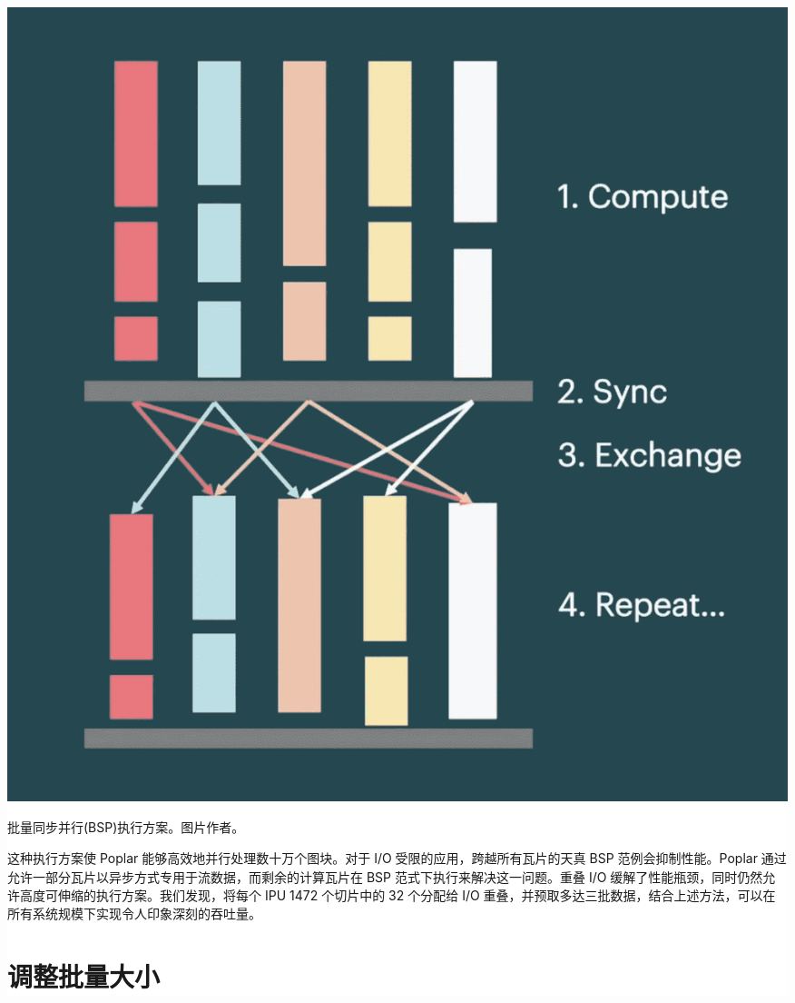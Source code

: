 ![](img/2557925d30cf7f646c2cd6d5cee8324d.png)

批量同步并行(BSP)执行方案。图片作者。

这种执行方案使 Poplar 能够高效地并行处理数十万个图块。对于 I/O 受限的应用，跨越所有瓦片的天真 BSP 范例会抑制性能。Poplar 通过允许一部分瓦片以异步方式专用于流数据，而剩余的计算瓦片在 BSP 范式下执行来解决这一问题。重叠 I/O 缓解了性能瓶颈，同时仍然允许高度可伸缩的执行方案。我们发现，将每个 IPU 1472 个切片中的 32 个分配给 I/O 重叠，并预取多达三批数据，结合上述方法，可以在所有系统规模下实现令人印象深刻的吞吐量。

# 调整批量大小
